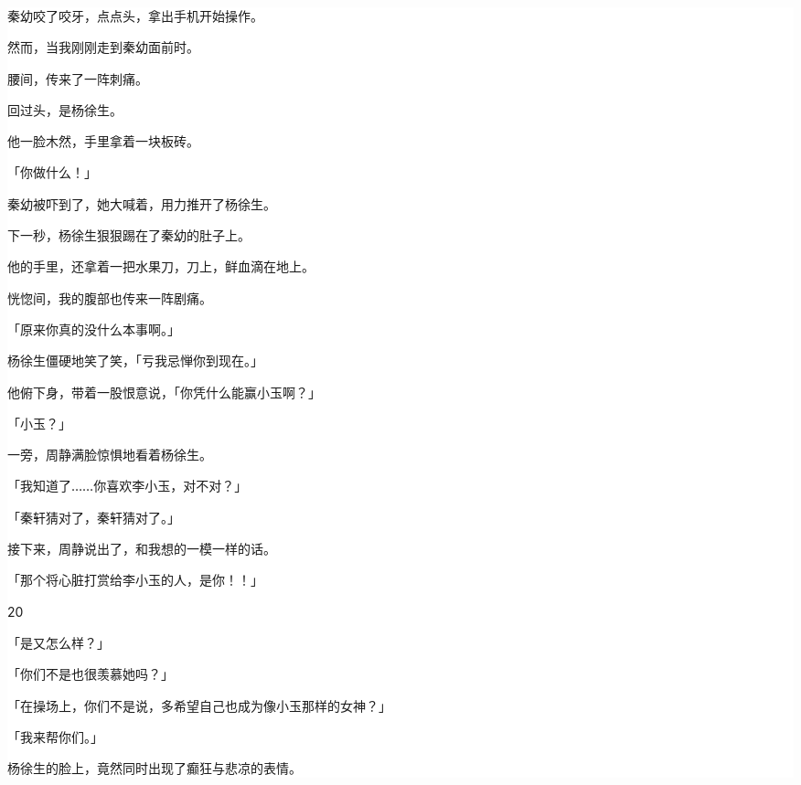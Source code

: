 秦幼咬了咬牙，点点头，拿出手机开始操作。


然而，当我刚刚走到秦幼面前时。


腰间，传来了一阵刺痛。


回过头，是杨徐生。


他一脸木然，手里拿着一块板砖。


「你做什么！」


秦幼被吓到了，她大喊着，用力推开了杨徐生。


下一秒，杨徐生狠狠踢在了秦幼的肚子上。


他的手里，还拿着一把水果刀，刀上，鲜血滴在地上。


恍惚间，我的腹部也传来一阵剧痛。


「原来你真的没什么本事啊。」


杨徐生僵硬地笑了笑，「亏我忌惮你到现在。」


他俯下身，带着一股恨意说，「你凭什么能赢小玉啊？」


「小玉？」


一旁，周静满脸惊惧地看着杨徐生。


「我知道了……你喜欢李小玉，对不对？」


「秦轩猜对了，秦轩猜对了。」


接下来，周静说出了，和我想的一模一样的话。


「那个将心脏打赏给李小玉的人，是你！！」 


20


「是又怎么样？」


「你们不是也很羡慕她吗？」


「在操场上，你们不是说，多希望自己也成为像小玉那样的女神？」


「我来帮你们。」


杨徐生的脸上，竟然同时出现了癫狂与悲凉的表情。
